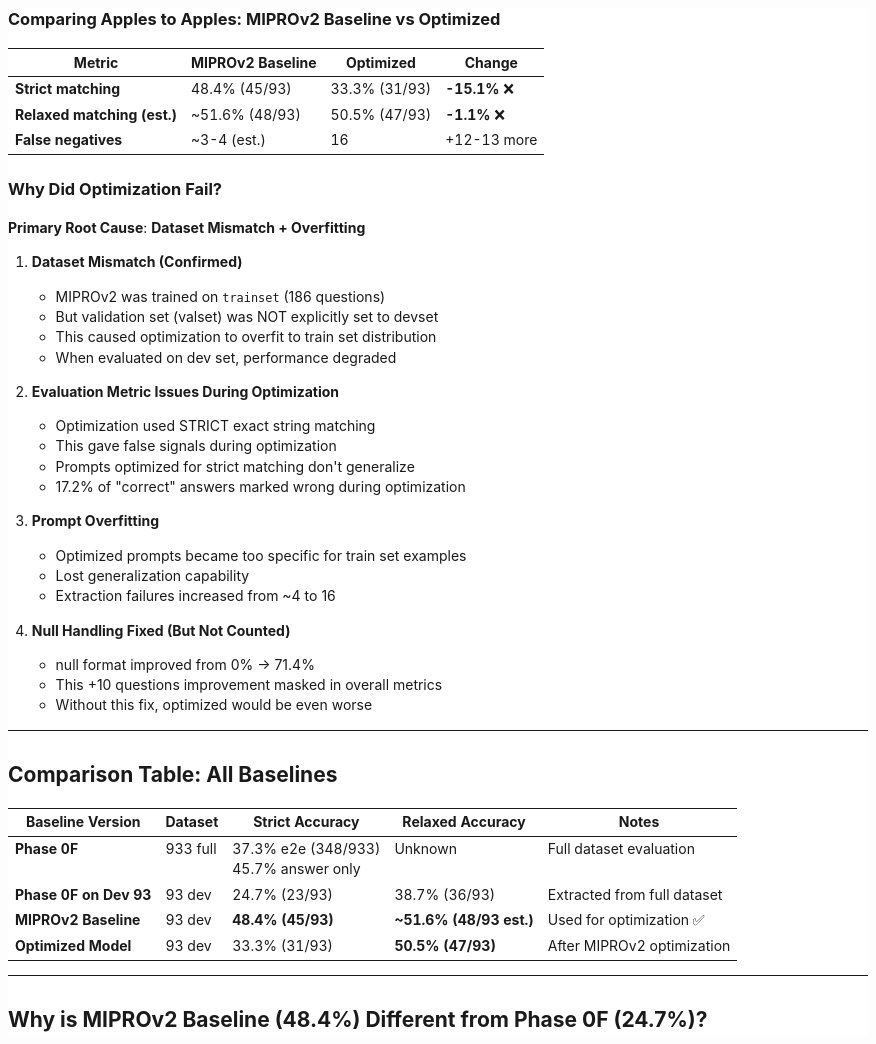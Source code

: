 ### Comparing Apples to Apples: MIPROv2 Baseline vs Optimized

| Metric | MIPROv2 Baseline | Optimized | Change |
|--------|------------------|-----------|--------|
| **Strict matching** | 48.4% (45/93) | 33.3% (31/93) | **-15.1%** ❌ |
| **Relaxed matching (est.)** | ~51.6% (48/93) | 50.5% (47/93) | **-1.1%** ❌ |
| **False negatives** | ~3-4 (est.) | 16 | +12-13 more |

### Why Did Optimization Fail?

**Primary Root Cause**: **Dataset Mismatch + Overfitting**

1. **Dataset Mismatch (Confirmed)**
   - MIPROv2 was trained on `trainset` (186 questions)
   - But validation set (valset) was NOT explicitly set to devset
   - This caused optimization to overfit to train set distribution
   - When evaluated on dev set, performance degraded

2. **Evaluation Metric Issues During Optimization**
   - Optimization used STRICT exact string matching
   - This gave false signals during optimization
   - Prompts optimized for strict matching don't generalize
   - 17.2% of "correct" answers marked wrong during optimization

3. **Prompt Overfitting**
   - Optimized prompts became too specific for train set examples
   - Lost generalization capability
   - Extraction failures increased from ~4 to 16

4. **Null Handling Fixed (But Not Counted)**
   - null format improved from 0% → 71.4%
   - This +10 questions improvement masked in overall metrics
   - Without this fix, optimized would be even worse

---

## Comparison Table: All Baselines

| Baseline Version | Dataset | Strict Accuracy | Relaxed Accuracy | Notes |
|-----------------|---------|-----------------|------------------|-------|
| **Phase 0F** | 933 full | 37.3% e2e (348/933)<br>45.7% answer only | Unknown | Full dataset evaluation |
| **Phase 0F on Dev 93** | 93 dev | 24.7% (23/93) | 38.7% (36/93) | Extracted from full dataset |
| **MIPROv2 Baseline** | 93 dev | **48.4% (45/93)** | **~51.6% (48/93 est.)** | Used for optimization ✅ |
| **Optimized Model** | 93 dev | 33.3% (31/93) | **50.5% (47/93)** | After MIPROv2 optimization |

---

## Why is MIPROv2 Baseline (48.4%) Different from Phase 0F (24.7%)?
